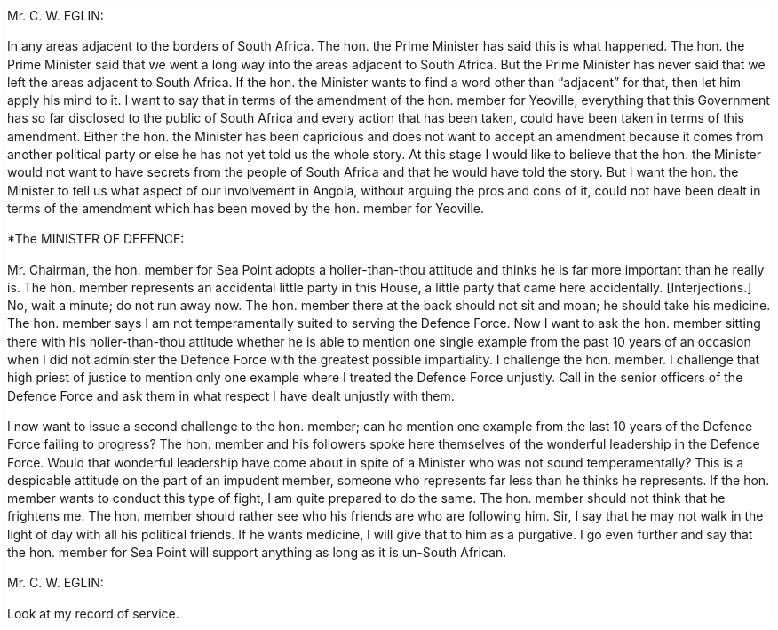 </speech>

<speech by="#eglin">

<from>Mr. <person refersTo="hansard_za">C. W. EGLIN</person>:</from>

<p>In any areas adjacent to the borders of South Africa. The hon. the Prime Minister has said this is what happened. The hon. the Prime Minister said that we went a long way into the areas adjacent to South Africa. But the Prime Minister has never said that we left the areas adjacent to South Africa. If the hon. the Minister wants to find a word <span class="col_655-656" refersTo="page_0344"/>other than &#x201C;adjacent&#x201D; for that, then let him apply his mind to it. I want to say that in terms of the amendment of the hon. member for Yeoville, everything that this Government has so far disclosed to the public of South Africa and every action that has been taken, could have been taken in terms of this amendment. Either the hon. the Minister has been capricious and does not want to accept an amendment because it comes from another political party or else he has not yet told us the whole story. At this stage I would like to believe that the hon. the Minister would not want to have secrets from the people of South Africa and that he would have told the story. But I want the hon. the Minister to tell us what aspect of our involvement in Angola, without arguing the pros and cons of it, could not have been dealt in terms of the amendment which has been moved by the hon. member for Yeoville.</p>

</speech>

<speech by="#minister_of_defence">

<from>*The <person refersTo="hansard_za">MINISTER OF DEFENCE</person>:</from>

<p>Mr. Chairman, the hon. member for Sea Point adopts a holier-than-thou attitude and thinks he is far more important than he really is. The hon. member represents an accidental little party in this House, a little party that came here accidentally. [Interjections.] No, wait a minute; do not run away now. The hon. member there at the back should not sit and moan; he should take his medicine. The hon. member says I am not temperamentally suited to serving the Defence Force. Now I want to ask the hon. member sitting there with his holier-than-thou attitude whether he is able to mention one single example from the past 10 years of an occasion when I did not administer the Defence Force with the greatest possible impartiality. I challenge the hon. member. I challenge that high priest of justice to mention only one example where I treated the Defence Force unjustly. Call in the senior officers of the Defence Force and ask them in what respect I have dealt unjustly with them.</p>

<p>I now want to issue a second challenge to the hon. member; can he mention one example from the last 10 years of the Defence Force failing to progress? The hon. member and his followers spoke here themselves of the wonderful leadership in the Defence Force. Would that wonderful leadership have come about in spite of a Minister who was not sound temperamentally? This is a despicable attitude on the part of an impudent member, someone who represents far less than he thinks he represents. If the hon. member wants to conduct this type of fight, I am quite prepared to do the same. The hon. member should not think that he frightens me. The hon. member should rather see who his friends are who are following him. Sir, I say that he may not walk in the light of day with all his political friends. If he wants medicine, I will give that to him as a purgative. I go even further and say that the hon. member for Sea Point will support anything as long as it is un-South African.</p>

</speech>

<speech by="#eglin">

<from>Mr. <person refersTo="hansard_za">C. W. EGLIN</person>:</from>

<p>Look at my record of service.</p>
